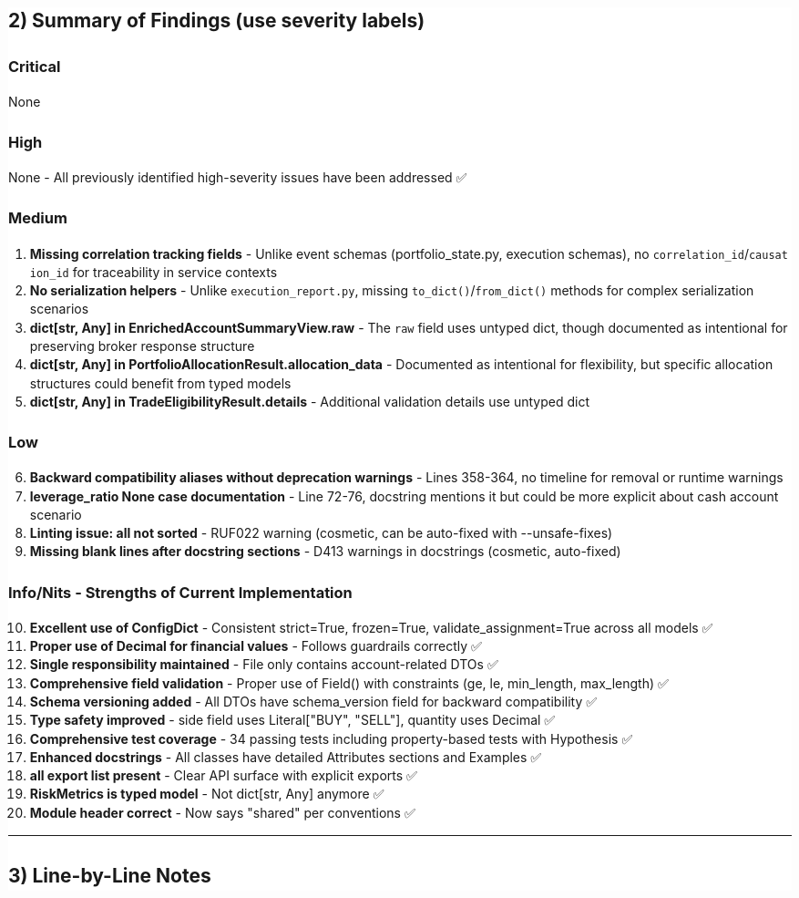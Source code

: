 
## 2) Summary of Findings (use severity labels)

### Critical
None

### High
None - All previously identified high-severity issues have been addressed ✅

### Medium
1. **Missing correlation tracking fields** - Unlike event schemas (portfolio_state.py, execution schemas), no `correlation_id`/`causation_id` for traceability in service contexts
2. **No serialization helpers** - Unlike `execution_report.py`, missing `to_dict()`/`from_dict()` methods for complex serialization scenarios
3. **dict[str, Any] in EnrichedAccountSummaryView.raw** - The `raw` field uses untyped dict, though documented as intentional for preserving broker response structure
4. **dict[str, Any] in PortfolioAllocationResult.allocation_data** - Documented as intentional for flexibility, but specific allocation structures could benefit from typed models
5. **dict[str, Any] in TradeEligibilityResult.details** - Additional validation details use untyped dict

### Low
6. **Backward compatibility aliases without deprecation warnings** - Lines 358-364, no timeline for removal or runtime warnings
7. **leverage_ratio None case documentation** - Line 72-76, docstring mentions it but could be more explicit about cash account scenario
8. **Linting issue: __all__ not sorted** - RUF022 warning (cosmetic, can be auto-fixed with --unsafe-fixes)
9. **Missing blank lines after docstring sections** - D413 warnings in docstrings (cosmetic, auto-fixed)

### Info/Nits - Strengths of Current Implementation
10. **Excellent use of ConfigDict** - Consistent strict=True, frozen=True, validate_assignment=True across all models ✅
11. **Proper use of Decimal for financial values** - Follows guardrails correctly ✅
12. **Single responsibility maintained** - File only contains account-related DTOs ✅
13. **Comprehensive field validation** - Proper use of Field() with constraints (ge, le, min_length, max_length) ✅
14. **Schema versioning added** - All DTOs have schema_version field for backward compatibility ✅
15. **Type safety improved** - side field uses Literal["BUY", "SELL"], quantity uses Decimal ✅
16. **Comprehensive test coverage** - 34 passing tests including property-based tests with Hypothesis ✅
17. **Enhanced docstrings** - All classes have detailed Attributes sections and Examples ✅
18. **__all__ export list present** - Clear API surface with explicit exports ✅
19. **RiskMetrics is typed model** - Not dict[str, Any] anymore ✅
20. **Module header correct** - Now says "shared" per conventions ✅

---

## 3) Line-by-Line Notes
